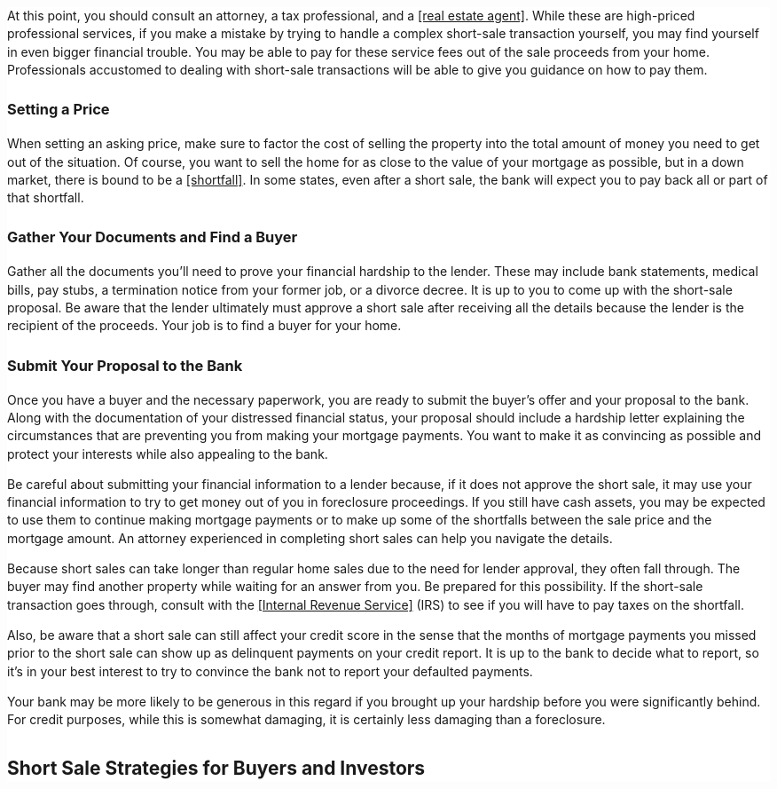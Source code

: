At this point, you should consult an attorney, a tax professional, and a [[real estate agent]](https://www.investopedia.com/terms/r/realestateagent.asp). While these are high-priced professional services, if you make a mistake by trying to handle a complex short-sale transaction yourself, you may find yourself in even bigger financial trouble. You may be able to pay for these service fees out of the sale proceeds from your home. Professionals accustomed to dealing with short-sale transactions will be able to give you guidance on how to pay them.

### Setting a Price

When setting an asking price, make sure to factor the cost of selling the property into the total amount of money you need to get out of the situation. Of course, you want to sell the home for as close to the value of your mortgage as possible, but in a down market, there is bound to be a [[shortfall]](https://www.investopedia.com/terms/s/shortfall.asp). In some states, even after a short sale, the bank will expect you to pay back all or part of that shortfall.

### Gather Your Documents and Find a Buyer

Gather all the documents you’ll need to prove your financial hardship to the lender. These may include bank statements, medical bills, pay stubs, a termination notice from your former job, or a divorce decree. It is up to you to come up with the short-sale proposal. Be aware that the lender ultimately must approve a short sale after receiving all the details because the lender is the recipient of the proceeds. Your job is to find a buyer for your home.

### Submit Your Proposal to the Bank

Once you have a buyer and the necessary paperwork, you are ready to submit the buyer’s offer and your proposal to the bank. Along with the documentation of your distressed financial status, your proposal should include a hardship letter explaining the circumstances that are preventing you from making your mortgage payments. You want to make it as convincing as possible and protect your interests while also appealing to the bank.

Be careful about submitting your financial information to a lender because, if it does not approve the short sale, it may use your financial information to try to get money out of you in foreclosure proceedings. If you still have cash assets, you may be expected to use them to continue making mortgage payments or to make up some of the shortfalls between the sale price and the mortgage amount. An attorney experienced in completing short sales can help you navigate the details.

Because short sales can take longer than regular home sales due to the need for lender approval, they often fall through. The buyer may find another property while waiting for an answer from you. Be prepared for this possibility. If the short-sale transaction goes through, consult with the [[Internal Revenue Service]](https://www.investopedia.com/terms/i/irs.asp) (IRS) to see if you will have to pay taxes on the shortfall.

Also, be aware that a short sale can still affect your credit score in the sense that the months of mortgage payments you missed prior to the short sale can show up as delinquent payments on your credit report. It is up to the bank to decide what to report, so it’s in your best interest to try to convince the bank not to report your defaulted payments.

Your bank may be more likely to be generous in this regard if you brought up your hardship before you were significantly behind. For credit purposes, while this is somewhat damaging, it is certainly less damaging than a foreclosure.

## Short Sale Strategies for Buyers and Investors
